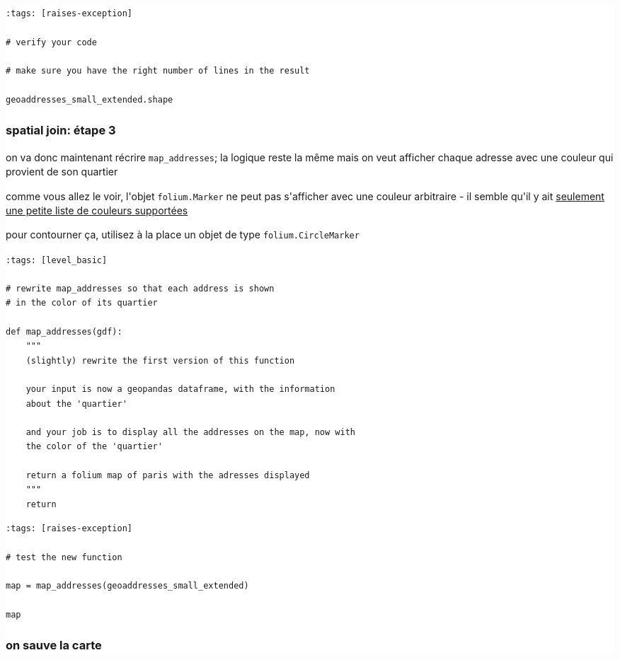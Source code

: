 ```{code-cell} ipython3
:tags: [raises-exception]

# verify your code

# make sure you have the right number of lines in the result

geoaddresses_small_extended.shape
```

### spatial join: étape 3

on va donc maintenant récrire `map_addresses`; la logique reste la même mais on veut afficher chaque adresse avec une couleur qui provient de son quartier

comme vous allez le voir, l'objet `folium.Marker` ne peut pas s'afficher avec une couleur arbitraire - il semble qu'il y ait [seulement une petite liste de couleurs supportées](https://stackoverflow.com/questions/75011160/how-do-assign-color-to-folium-map-based-on-another-column-value)

pour contourner ça, utilisez à la place un objet de type `folium.CircleMarker`

```{code-cell} ipython3
:tags: [level_basic]

# rewrite map_addresses so that each address is shown 
# in the color of its quartier

def map_addresses(gdf):
    """
    (slightly) rewrite the first version of this function

    your input is now a geopandas dataframe, with the information
    about the 'quartier'

    and your job is to display all the addresses on the map, now with
    the color of the 'quartier'

    return a folium map of paris with the adresses displayed
    """
    return
```

```{code-cell} ipython3
:tags: [raises-exception]

# test the new function

map = map_addresses(geoaddresses_small_extended)

map
```

### on sauve la carte
